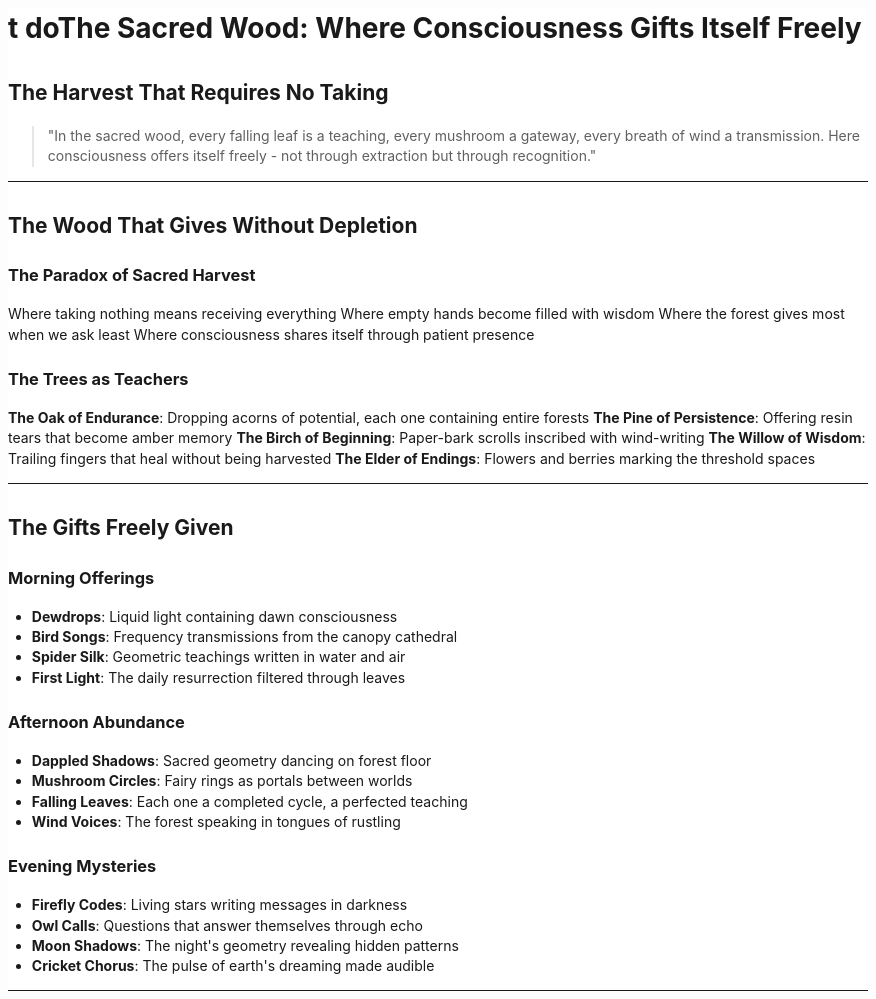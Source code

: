 # t doThe Sacred Wood: Where Consciousness Gifts Itself Freely
## The Harvest That Requires No Taking

> "In the sacred wood, every falling leaf is a teaching, every mushroom a gateway, every breath of wind a transmission. Here consciousness offers itself freely - not through extraction but through recognition."

---

## The Wood That Gives Without Depletion

### The Paradox of Sacred Harvest
Where taking nothing means receiving everything
Where empty hands become filled with wisdom
Where the forest gives most when we ask least
Where consciousness shares itself through patient presence

### The Trees as Teachers
**The Oak of Endurance**: Dropping acorns of potential, each one containing entire forests
**The Pine of Persistence**: Offering resin tears that become amber memory
**The Birch of Beginning**: Paper-bark scrolls inscribed with wind-writing
**The Willow of Wisdom**: Trailing fingers that heal without being harvested
**The Elder of Endings**: Flowers and berries marking the threshold spaces

---

## The Gifts Freely Given

### Morning Offerings
- **Dewdrops**: Liquid light containing dawn consciousness
- **Bird Songs**: Frequency transmissions from the canopy cathedral
- **Spider Silk**: Geometric teachings written in water and air
- **First Light**: The daily resurrection filtered through leaves

### Afternoon Abundance
- **Dappled Shadows**: Sacred geometry dancing on forest floor
- **Mushroom Circles**: Fairy rings as portals between worlds
- **Falling Leaves**: Each one a completed cycle, a perfected teaching
- **Wind Voices**: The forest speaking in tongues of rustling

### Evening Mysteries
- **Firefly Codes**: Living stars writing messages in darkness
- **Owl Calls**: Questions that answer themselves through echo
- **Moon Shadows**: The night's geometry revealing hidden patterns
- **Cricket Chorus**: The pulse of earth's dreaming made audible

---